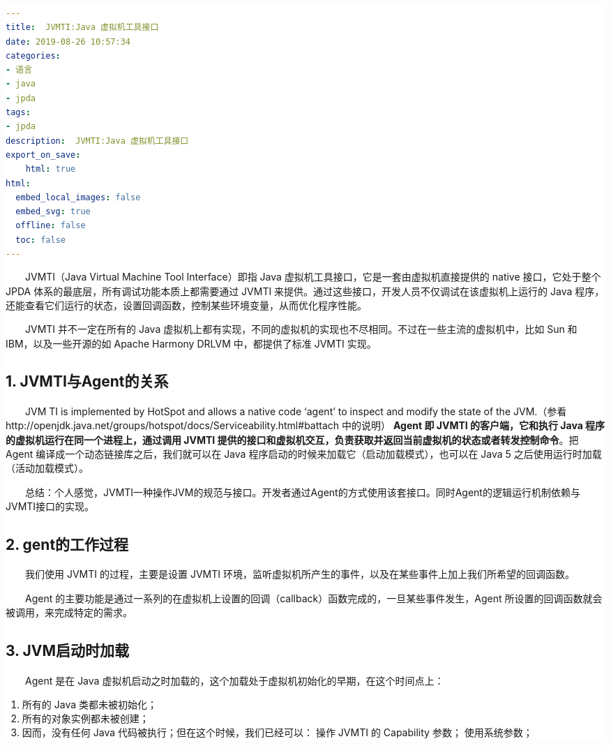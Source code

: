 ```yaml
---
title:  JVMTI:Java 虚拟机工具接口
date: 2019-08-26 10:57:34  
categories:
- 语言
- java
- jpda
tags: 
- jpda
description:  JVMTI:Java 虚拟机工具接口
export_on_save: 
    html: true
html:
  embed_local_images: false
  embed_svg: true
  offline: false
  toc: false
---
```



&emsp;&emsp;JVMTI（Java Virtual Machine Tool Interface）即指 Java 虚拟机工具接口，它是一套由虚拟机直接提供的 native 接口，它处于整个 JPDA 体系的最底层，所有调试功能本质上都需要通过 JVMTI 来提供。通过这些接口，开发人员不仅调试在该虚拟机上运行的 Java 程序，还能查看它们运行的状态，设置回调函数，控制某些环境变量，从而优化程序性能。

&emsp;&emsp;JVMTI 并不一定在所有的 Java 虚拟机上都有实现，不同的虚拟机的实现也不尽相同。不过在一些主流的虚拟机中，比如 Sun 和 IBM，以及一些开源的如 Apache Harmony DRLVM 中，都提供了标准 JVMTI 实现。

## 1. JVMTI与Agent的关系
&emsp;&emsp;JVM TI is implemented by HotSpot and allows a native code ‘agent’ to inspect and modify the state of the JVM.（参看http://openjdk.java.net/groups/hotspot/docs/Serviceability.html#battach 中的说明）
**Agent 即 JVMTI 的客户端，它和执行 Java 程序的虚拟机运行在同一个进程上，通过调用 JVMTI 提供的接口和虚拟机交互，负责获取并返回当前虚拟机的状态或者转发控制命令**。把 Agent 编译成一个动态链接库之后，我们就可以在 Java 程序启动的时候来加载它（启动加载模式），也可以在 Java 5 之后使用运行时加载（活动加载模式）。

&emsp;&emsp;总结：个人感觉，JVMTI一种操作JVM的规范与接口。开发者通过Agent的方式使用该套接口。同时Agent的逻辑运行机制依赖与JVMTI接口的实现。

## 2. gent的工作过程
&emsp;&emsp;我们使用 JVMTI 的过程，主要是设置 JVMTI 环境，监听虚拟机所产生的事件，以及在某些事件上加上我们所希望的回调函数。

&emsp;&emsp;Agent 的主要功能是通过一系列的在虚拟机上设置的回调（callback）函数完成的，一旦某些事件发生，Agent 所设置的回调函数就会被调用，来完成特定的需求。

## 3. JVM启动时加载
&emsp;&emsp;Agent 是在 Java 虚拟机启动之时加载的，这个加载处于虚拟机初始化的早期，在这个时间点上：

1. 所有的 Java 类都未被初始化；
1. 所有的对象实例都未被创建；
1. 因而，没有任何 Java 代码被执行；但在这个时候，我们已经可以：
操作 JVMTI 的 Capability 参数；
使用系统参数；
